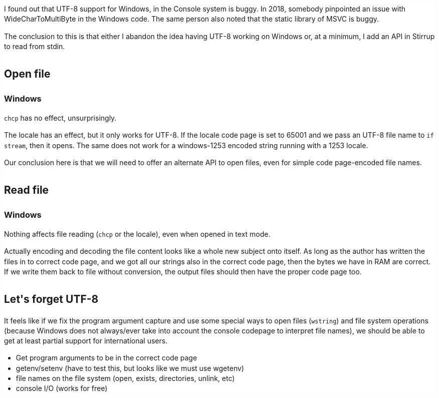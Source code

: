I found out that UTF-8 support for Windows, in the Console system is buggy.  In 2018, somebody pinpointed an issue with WideCharToMultiByte in the Windows code.  The same person also noted that the static library of MSVC is buggy.  

The conclusion to this is that either I abandon the idea having UTF-8 working on Windows or, at a minimum, I add an API in Stirrup to read from stdin.

## Open file

### Windows

`chcp` has no effect, unsurprisingly.

The locale has an effect, but it only works for UTF-8.  If the locale code page is set to 65001 and we pass an UTF-8 file name to `ifstream`, then it opens.  The same does not work for a windows-1253 encoded string running with a 1253 locale.

Our conclusion here is that we will need to offer an alternate API to open files, even for simple code page-encoded file names.


## Read file

### Windows

Nothing affects file reading (`chcp` or the locale), even when opened in text mode.

Actually encoding and decoding the file content looks like a whole new subject onto itself.  As long as the author has written the files in to correct code page, and we got all our strings also in the correct code page, then the bytes we have in RAM are correct.  If we write them back to file without conversion, the output files should then have the proper code page too.


## Let's forget UTF-8

It feels like if we fix the program argument capture and use some special ways to open files (`wstring`) and file system operations (because Windows does not always/ever take into account the console codepage to interpret file names), we should be able to get at least partial support for international users.

- Get program arguments to be in the correct code page
- getenv/setenv (have to test this, but looks like we must use wgetenv)
- file names on the file system (open, exists, directories, unlink, etc)
- console I/O (works for free)

